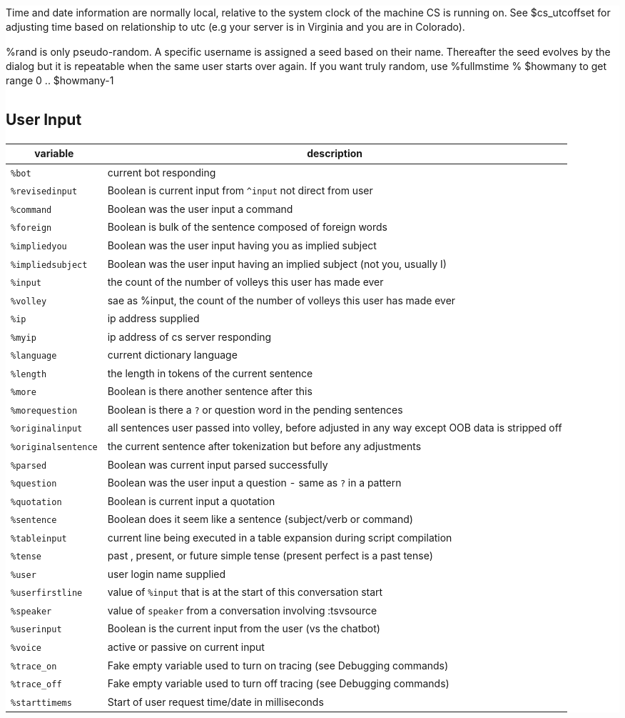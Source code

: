 Time and date information are normally local, relative to the system clock of the machine
CS is running on. See $cs_utcoffset for adjusting time based on relationship to utc (e.g
your server is in Virginia and you are in Colorado).

%rand is only pseudo-random. A specific username is assigned a seed based on their name.
Thereafter the seed evolves by the dialog but it is repeatable when the same
user starts over again. If you want truly random, use  %fullmstime % $howmany to get range 0 .. $howmany-1

## User Input

| variable            | description 
| ------------------- | ------- 
| `%bot`              |  current bot responding 
| `%revisedinput`     |  Boolean is current input from `^input` not direct from user 
| `%command`          |  Boolean was the user input a command 
| `%foreign`          |  Boolean is bulk of the sentence composed of foreign words 
| `%impliedyou`       |  Boolean was the user input having you as implied subject 
| `%impliedsubject`   |  Boolean was the user input having an implied subject (not you, usually I)
| `%input`            |  the count of the number of volleys this user has made ever 
| `%volley`            |  sae as %input, the count of the number of volleys this user has made ever 
| `%ip`               |  ip address supplied 
| `%myip`               |  ip address of cs server responding 
| `%language`         |  current dictionary language 
| `%length`           |  the length in tokens of the current sentence 
| `%more`             |  Boolean is there another sentence after this 
| `%morequestion`     |  Boolean is there a `?` or question word in the pending sentences 
| `%originalinput`    |  all sentences user passed into volley, before adjusted in any way except OOB data is stripped off 
| `%originalsentence` |  the current sentence after tokenization but before any adjustments 
| `%parsed`           |  Boolean was current input parsed successfully 
| `%question`         |  Boolean was the user input a question - same as `?` in a pattern 
| `%quotation`        |  Boolean is current input a quotation 
| `%sentence`         |  Boolean does it seem like a sentence (subject/verb or command) 
| `%tableinput`       |  current line being executed in a table expansion during script compilation 
| `%tense`            |  past , present, or future simple tense (present perfect is a past tense) 
| `%user`             |  user login name supplied 
| `%userfirstline`    |  value of `%input` that is at the start of this conversation start 
| `%speaker`    |  value of `speaker` from a conversation involving :tsvsource 
| `%userinput`        |  Boolean is the current input from the user (vs the chatbot) 
| `%voice`            |  active or passive on current input  
| `%trace_on` | Fake empty variable used to turn on tracing (see Debugging commands)
| `%trace_off` | Fake empty variable used to turn off tracing (see Debugging commands)
| `%starttimems` | Start of user request time/date in milliseconds